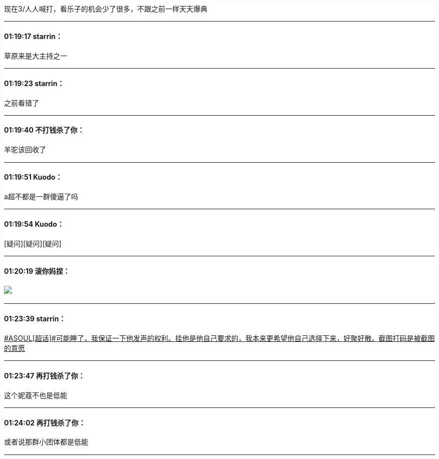 现在3/人人喊打，看乐子的机会少了很多，不跟之前一样天天爆典

*****

#### 01:19:17  starrin：

草原来是大主持之一

*****

#### 01:19:23  starrin：

之前看错了

*****

#### 01:19:40  不打钱杀了你：

羊驼该回收了

*****

#### 01:19:51  Kuodo：

a超不都是一群傻逼了吗

*****

#### 01:19:54  Kuodo：

[疑问][疑问][疑问]

*****

#### 01:20:19  滚你妈捏：

![](http://gchat.qpic.cn/gchatpic_new/935889231/590331701-3081308945-AA61F106291A13C5092AF0DF704F38AC/0?term=2")

*****

#### 01:23:39  starrin：

 [#ASOUL[超话]#可能睡了，我保证一下他发声的权利。挂他是他自己要求的，我本来更希望他自己选择下来，好聚好散。截图打码是被截图的意愿 ​](https://m.weibo.cn/status/4780060442102072?sourceType=qq&from=10C5495060&wm=9006_2001&featurecode=newtitle)

*****

#### 01:23:47  再打钱杀了你：

这个妮蔻不也是低能

*****

#### 01:24:02  再打钱杀了你：

或者说那群小团体都是低能

*****
